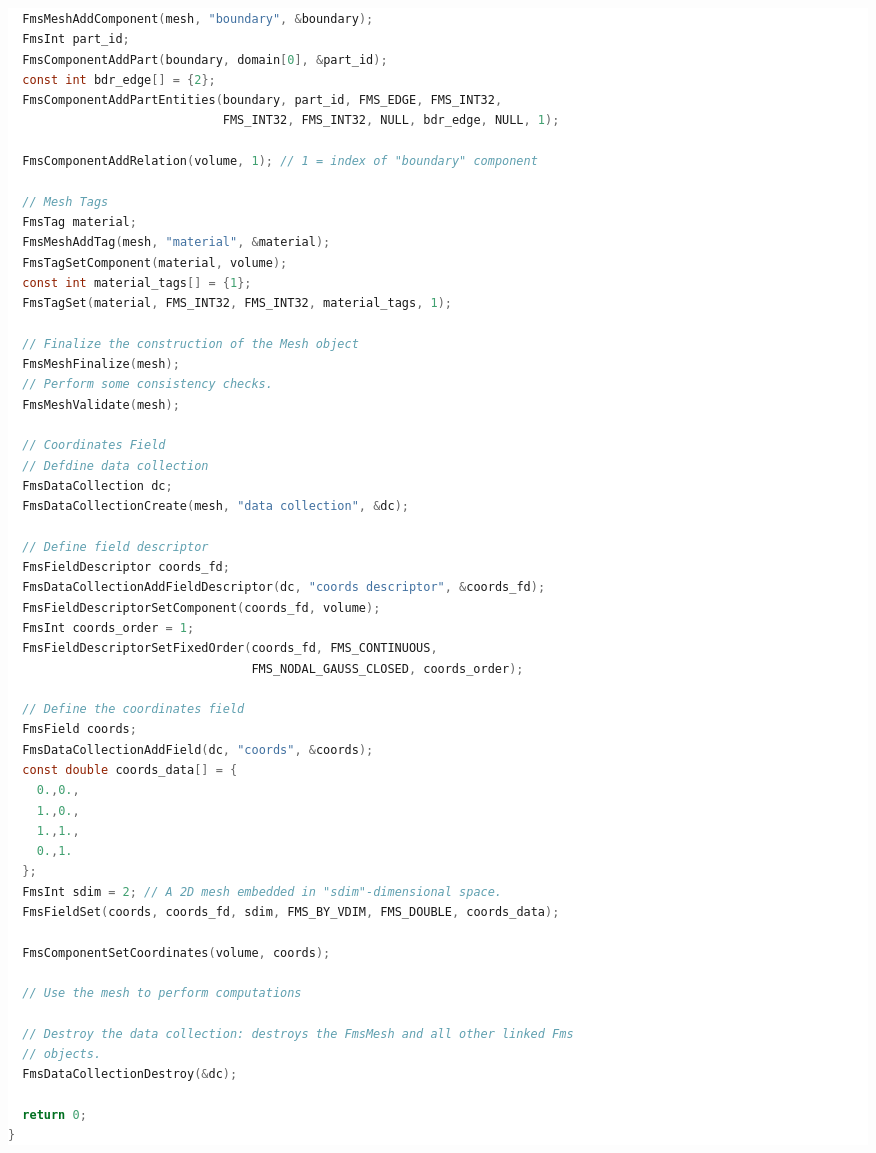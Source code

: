 ```c
  FmsMeshAddComponent(mesh, "boundary", &boundary);
  FmsInt part_id;
  FmsComponentAddPart(boundary, domain[0], &part_id);
  const int bdr_edge[] = {2};
  FmsComponentAddPartEntities(boundary, part_id, FMS_EDGE, FMS_INT32,
                              FMS_INT32, FMS_INT32, NULL, bdr_edge, NULL, 1);

  FmsComponentAddRelation(volume, 1); // 1 = index of "boundary" component

  // Mesh Tags
  FmsTag material;
  FmsMeshAddTag(mesh, "material", &material);
  FmsTagSetComponent(material, volume);
  const int material_tags[] = {1};
  FmsTagSet(material, FMS_INT32, FMS_INT32, material_tags, 1);

  // Finalize the construction of the Mesh object
  FmsMeshFinalize(mesh);
  // Perform some consistency checks.
  FmsMeshValidate(mesh);

  // Coordinates Field
  // Defdine data collection
  FmsDataCollection dc;
  FmsDataCollectionCreate(mesh, "data collection", &dc);

  // Define field descriptor
  FmsFieldDescriptor coords_fd;
  FmsDataCollectionAddFieldDescriptor(dc, "coords descriptor", &coords_fd);
  FmsFieldDescriptorSetComponent(coords_fd, volume);
  FmsInt coords_order = 1;
  FmsFieldDescriptorSetFixedOrder(coords_fd, FMS_CONTINUOUS,
                                  FMS_NODAL_GAUSS_CLOSED, coords_order);

  // Define the coordinates field
  FmsField coords;
  FmsDataCollectionAddField(dc, "coords", &coords);
  const double coords_data[] = {
    0.,0.,
    1.,0.,
    1.,1.,
    0.,1.
  };
  FmsInt sdim = 2; // A 2D mesh embedded in "sdim"-dimensional space.
  FmsFieldSet(coords, coords_fd, sdim, FMS_BY_VDIM, FMS_DOUBLE, coords_data);

  FmsComponentSetCoordinates(volume, coords);

  // Use the mesh to perform computations

  // Destroy the data collection: destroys the FmsMesh and all other linked Fms
  // objects.
  FmsDataCollectionDestroy(&dc);

  return 0;
}
```
